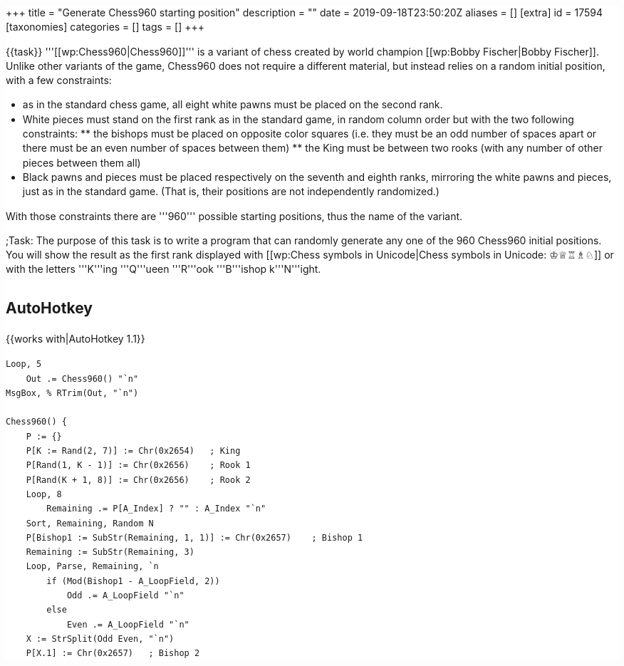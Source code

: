 +++
title = "Generate Chess960 starting position"
description = ""
date = 2019-09-18T23:50:20Z
aliases = []
[extra]
id = 17594
[taxonomies]
categories = []
tags = []
+++

{{task}}
'''[[wp:Chess960|Chess960]]''' is a variant of chess created by world champion [[wp:Bobby Fischer|Bobby Fischer]].  Unlike other variants of the game, Chess960 does not require a different material, but instead relies on a random initial position, with a few constraints:

* as in the standard chess game, all eight white pawns must be placed on the second rank.
* White pieces must stand on the first rank as in the standard game, in random column order but with the two following constraints:
** the bishops must be placed on opposite color squares (i.e. they must be an odd number of spaces apart or there must be an even number of spaces between them)
** the King must be between two rooks (with any number of other pieces between them all)
* Black pawns and pieces must be placed respectively on the seventh and eighth ranks, mirroring the white pawns and pieces, just as in the standard game.  (That is, their positions are not independently randomized.)



With those constraints there are '''960''' possible starting positions, thus the name of the variant.


;Task:
The purpose of this task is to write a program that can randomly generate any one of the 960 Chess960 initial positions. You will show the result as the first rank displayed with [[wp:Chess symbols in Unicode|Chess symbols in Unicode: ♔♕♖♗♘]] or with the letters '''K'''ing '''Q'''ueen '''R'''ook '''B'''ishop k'''N'''ight.




## AutoHotkey

{{works with|AutoHotkey 1.1}}

```AutoHotkey
Loop, 5
	Out .= Chess960() "`n"
MsgBox, % RTrim(Out, "`n")

Chess960() {
	P := {}
	P[K := Rand(2, 7)] := Chr(0x2654)	; King
	P[Rand(1, K - 1)] := Chr(0x2656)	; Rook 1
	P[Rand(K + 1, 8)] := Chr(0x2656)	; Rook 2
	Loop, 8
		Remaining .= P[A_Index] ? "" : A_Index "`n"
	Sort, Remaining, Random N
	P[Bishop1 := SubStr(Remaining, 1, 1)] := Chr(0x2657)	; Bishop 1
	Remaining := SubStr(Remaining, 3)
	Loop, Parse, Remaining, `n
		if (Mod(Bishop1 - A_LoopField, 2))
			Odd .= A_LoopField "`n"
		else
			Even .= A_LoopField "`n"
	X := StrSplit(Odd Even, "`n")
	P[X.1] := Chr(0x2657)	; Bishop 2
```